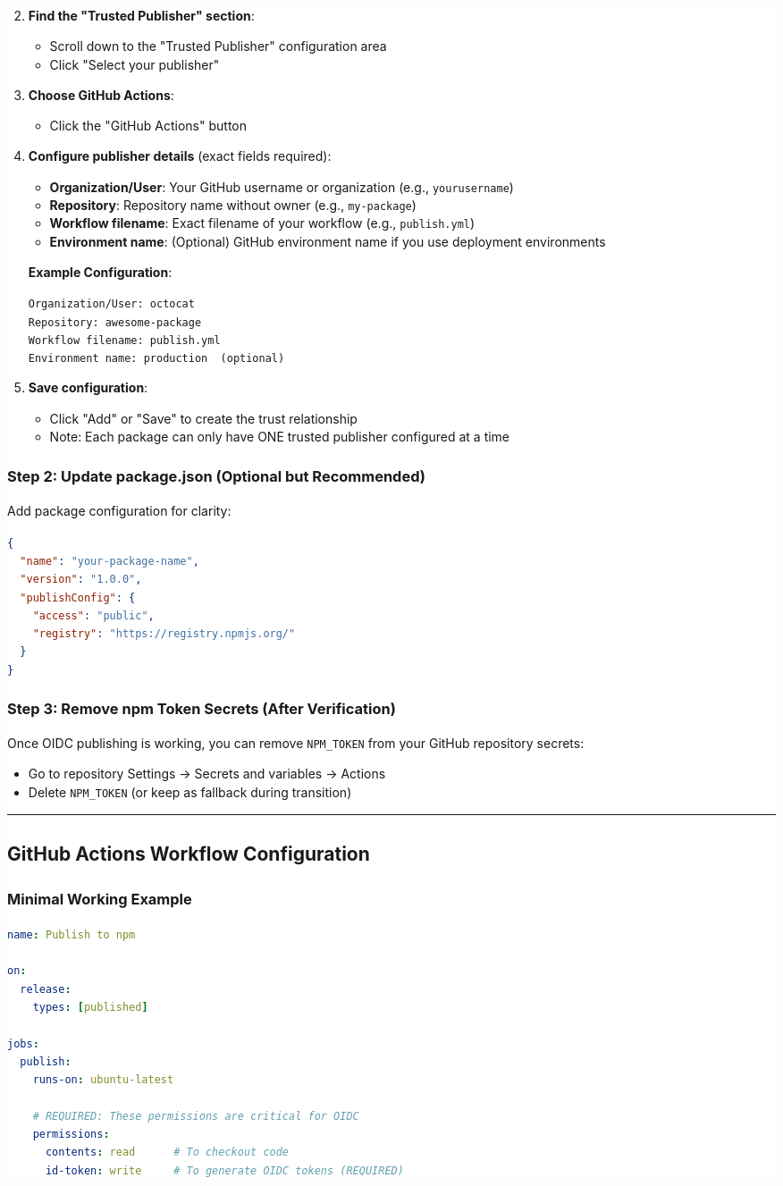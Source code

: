 2. **Find the "Trusted Publisher" section**:
   - Scroll down to the "Trusted Publisher" configuration area
   - Click "Select your publisher"

3. **Choose GitHub Actions**:
   - Click the "GitHub Actions" button

4. **Configure publisher details** (exact fields required):
   - **Organization/User**: Your GitHub username or organization (e.g., `yourusername`)
   - **Repository**: Repository name without owner (e.g., `my-package`)
   - **Workflow filename**: Exact filename of your workflow (e.g., `publish.yml`)
   - **Environment name**: (Optional) GitHub environment name if you use deployment environments

   **Example Configuration**:
   ```
   Organization/User: octocat
   Repository: awesome-package
   Workflow filename: publish.yml
   Environment name: production  (optional)
   ```

5. **Save configuration**:
   - Click "Add" or "Save" to create the trust relationship
   - Note: Each package can only have ONE trusted publisher configured at a time

### Step 2: Update package.json (Optional but Recommended)

Add package configuration for clarity:

```json
{
  "name": "your-package-name",
  "version": "1.0.0",
  "publishConfig": {
    "access": "public",
    "registry": "https://registry.npmjs.org/"
  }
}
```

### Step 3: Remove npm Token Secrets (After Verification)

Once OIDC publishing is working, you can remove `NPM_TOKEN` from your GitHub repository secrets:
- Go to repository Settings → Secrets and variables → Actions
- Delete `NPM_TOKEN` (or keep as fallback during transition)

---

## GitHub Actions Workflow Configuration

### Minimal Working Example

```yaml
name: Publish to npm

on:
  release:
    types: [published]

jobs:
  publish:
    runs-on: ubuntu-latest

    # REQUIRED: These permissions are critical for OIDC
    permissions:
      contents: read      # To checkout code
      id-token: write     # To generate OIDC tokens (REQUIRED)
```